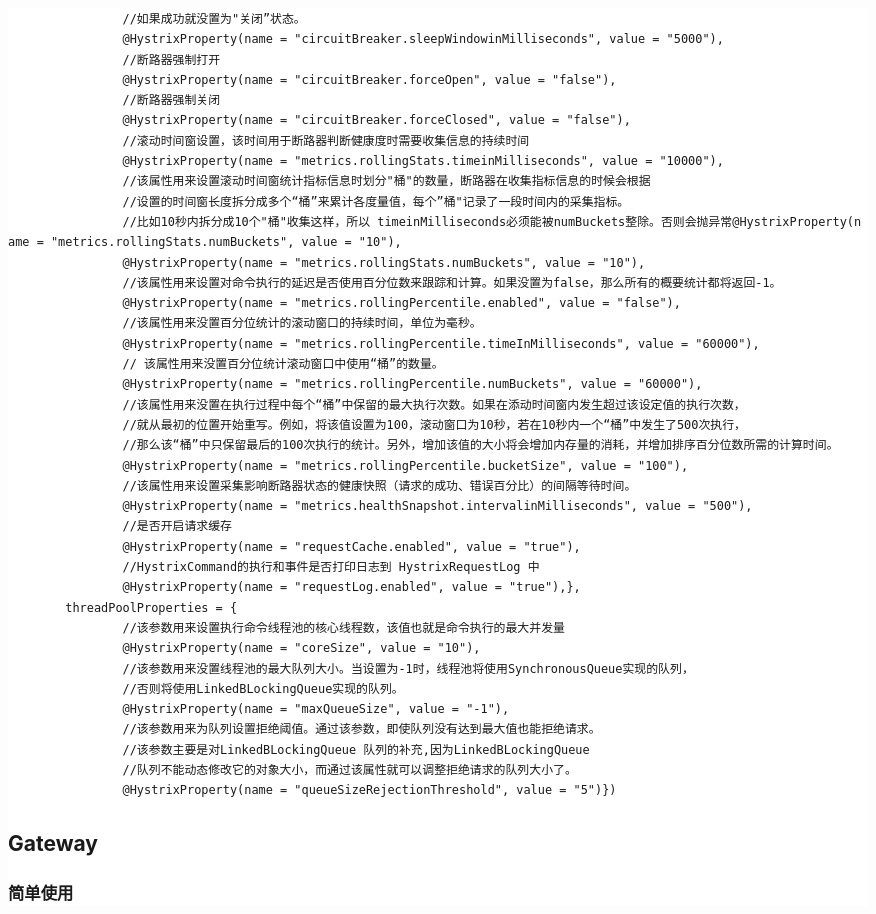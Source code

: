 ```
                //如果成功就没置为"关闭”状态。
                @HystrixProperty(name = "circuitBreaker.sleepWindowinMilliseconds", value = "5000"),
                //断路器强制打开
                @HystrixProperty(name = "circuitBreaker.forceOpen", value = "false"),
                //断路器强制关闭
                @HystrixProperty(name = "circuitBreaker.forceClosed", value = "false"),
                //滚动时间窗设置，该时间用于断路器判断健康度时需要收集信息的持续时间
                @HystrixProperty(name = "metrics.rollingStats.timeinMilliseconds", value = "10000"),
                //该属性用来设置滚动时间窗统计指标信息时划分"桶"的数量，断路器在收集指标信息的时候会根据
                //设置的时间窗长度拆分成多个“桶”来累计各度量值，每个”桶"记录了一段时间内的采集指标。
                //比如10秒内拆分成10个"桶"收集这样，所以 timeinMilliseconds必须能被numBuckets整除。否则会抛异常@HystrixProperty(name = "metrics.rollingStats.numBuckets", value = "10"),
                @HystrixProperty(name = "metrics.rollingStats.numBuckets", value = "10"),
                //该属性用来设置对命令执行的延迟是否使用百分位数来跟踪和计算。如果没置为false，那么所有的概要统计都将返回-1。
                @HystrixProperty(name = "metrics.rollingPercentile.enabled", value = "false"),
                //该属性用来没置百分位统计的滚动窗口的持续时间，单位为毫秒。
                @HystrixProperty(name = "metrics.rollingPercentile.timeInMilliseconds", value = "60000"),
                // 该属性用来没置百分位统计滚动窗口中使用“桶”的数量。
                @HystrixProperty(name = "metrics.rollingPercentile.numBuckets", value = "60000"),
                //该属性用来没置在执行过程中每个“桶”中保留的最大执行次数。如果在添动时间窗内发生超过该设定值的执行次数，
                //就从最初的位置开始重写。例如，将该值设置为100，滚动窗口为10秒，若在10秒内一个“桶”中发生了500次执行，
                //那么该“桶”中只保留最后的100次执行的统计。另外，增加该值的大小将会增加内存量的消耗，并增加排序百分位数所需的计算时间。
                @HystrixProperty(name = "metrics.rollingPercentile.bucketSize", value = "100"),
                //该属性用来设置采集影响断路器状态的健康快照（请求的成功、错误百分比）的间隔等待时间。
                @HystrixProperty(name = "metrics.healthSnapshot.intervalinMilliseconds", value = "500"),
                //是否开启请求缓存
                @HystrixProperty(name = "requestCache.enabled", value = "true"),
                //HystrixCommand的执行和事件是否打印日志到 HystrixRequestLog 中
                @HystrixProperty(name = "requestLog.enabled", value = "true"),},
        threadPoolProperties = {
                //该参数用来设置执行命令线程池的核心线程数，该值也就是命令执行的最大并发量
                @HystrixProperty(name = "coreSize", value = "10"),
                //该参数用来没置线程池的最大队列大小。当设置为-1时，线程池将使用SynchronousQueue实现的队列，
                //否则将使用LinkedBLockingQueue实现的队列。
                @HystrixProperty(name = "maxQueueSize", value = "-1"),
                //该参数用来为队列设置拒绝阈值。通过该参数，即使队列没有达到最大值也能拒绝请求。
                //该参数主要是对LinkedBLockingQueue 队列的补充,因为LinkedBLockingQueue
                //队列不能动态修改它的对象大小，而通过该属性就可以调整拒绝请求的队列大小了。
                @HystrixProperty(name = "queueSizeRejectionThreshold", value = "5")})

```

## Gateway

### 简单使用
